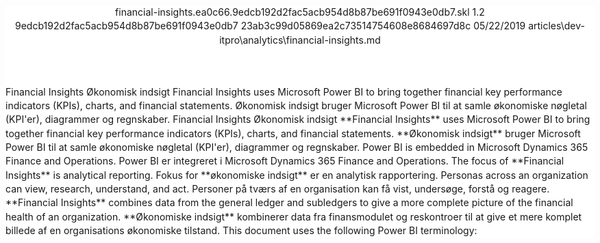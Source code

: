 <?xml version="1.0" encoding="UTF-8"?>
<xliff xmlns:logoport="urn:logoport:xliffeditor:xliff-extras:1.0" xmlns:tilt="urn:logoport:xliffeditor:tilt-non-translatables:1.0" xmlns:xsi="http://www.w3.org/2001/XMLSchema-instance" xmlns="urn:oasis:names:tc:xliff:document:1.2" xmlns:xliffext="urn:microsoft:content:schema:xliffextensions" version="1.2" xsi:schemaLocation="urn:oasis:names:tc:xliff:document:1.2 xliff-core-1.2-transitional.xsd">
  <file datatype="xml" source-language="en-US" original="financial-insights.md" target-language="da-DK">
    <header>
      <tool tool-company="Microsoft" tool-version="1.0-7889195" tool-name="mdxliff" tool-id="mdxliff"/>
      <xliffext:skl_file_name>financial-insights.ea0c66.9edcb192d2fac5acb954d8b87be691f0943e0db7.skl</xliffext:skl_file_name>
      <xliffext:version>1.2</xliffext:version>
      <xliffext:ms.openlocfilehash>9edcb192d2fac5acb954d8b87be691f0943e0db7</xliffext:ms.openlocfilehash>
      <xliffext:ms.sourcegitcommit>23ab3c99d05869ea2c73514754608e8684697d8c</xliffext:ms.sourcegitcommit>
      <xliffext:ms.lasthandoff>05/22/2019</xliffext:ms.lasthandoff>
      <xliffext:ms.openlocfilepath>articles\dev-itpro\analytics\financial-insights.md</xliffext:ms.openlocfilepath>
    </header>
    <body>
      <group extype="content" id="content">
        <trans-unit xml:space="preserve" translate="yes" id="101" restype="x-metadata">
          <source>Financial Insights</source>
        <target logoport:matchpercent="101" state="translated" state-qualifier="leveraged-tm">Økonomisk indsigt</target></trans-unit>
        <trans-unit xml:space="preserve" translate="yes" id="102" restype="x-metadata">
          <source>Financial Insights uses Microsoft Power BI to bring together financial key performance indicators (KPIs), charts, and financial statements.</source>
        <target logoport:matchpercent="101" state="translated" state-qualifier="leveraged-tm">Økonomisk indsigt bruger Microsoft Power BI til at samle økonomiske nøgletal (KPI'er), diagrammer og regnskaber.</target></trans-unit>
        <trans-unit xml:space="preserve" translate="yes" id="103">
          <source>Financial Insights</source>
        <target logoport:matchpercent="101" state="translated" state-qualifier="leveraged-tm">Økonomisk indsigt</target></trans-unit>
        <trans-unit xml:space="preserve" translate="yes" id="104">
          <source><bpt id="p1">**</bpt>Financial Insights<ept id="p1">**</ept> uses Microsoft Power BI to bring together financial key performance indicators (KPIs), charts, and financial statements.</source>
        <target logoport:matchpercent="101" state="translated" state-qualifier="leveraged-tm"><bpt id="p1">**</bpt>Økonomisk indsigt<ept id="p1">**</ept> bruger Microsoft Power BI til at samle økonomiske nøgletal (KPI'er), diagrammer og regnskaber.</target></trans-unit>
        <trans-unit xml:space="preserve" translate="yes" id="105">
          <source>Power BI is embedded in Microsoft Dynamics 365 Finance and Operations.</source>
        <target logoport:matchpercent="101" state="translated" state-qualifier="leveraged-tm">Power BI er integreret i Microsoft Dynamics 365 Finance and Operations.</target></trans-unit>
        <trans-unit xml:space="preserve" translate="yes" id="106">
          <source>The focus of <bpt id="p1">**</bpt>Financial Insights<ept id="p1">**</ept> is analytical reporting.</source>
        <target logoport:matchpercent="101" state="translated" state-qualifier="leveraged-tm">Fokus for <bpt id="p1">**</bpt>økonomiske indsigt<ept id="p1">**</ept> er en analytisk rapportering.</target></trans-unit>
        <trans-unit xml:space="preserve" translate="yes" id="107">
          <source>Personas across an organization can view, research, understand, and act.</source>
        <target logoport:matchpercent="101" state="translated" state-qualifier="leveraged-tm">Personer på tværs af en organisation kan få vist, undersøge, forstå og reagere.</target></trans-unit>
        <trans-unit xml:space="preserve" translate="yes" id="108">
          <source><bpt id="p1">**</bpt>Financial Insights<ept id="p1">**</ept> combines data from the general ledger and subledgers to give a more complete picture of the financial health of an organization.</source>
        <target logoport:matchpercent="101" state="translated" state-qualifier="leveraged-tm"><bpt id="p1">**</bpt>Økonomiske indsigt<ept id="p1">**</ept> kombinerer data fra finansmodulet og reskontroer til at give et mere komplet billede af en organisations økonomiske tilstand.</target></trans-unit>
        <trans-unit xml:space="preserve" translate="yes" id="109">
          <source>This document uses the following Power BI terminology:</source>